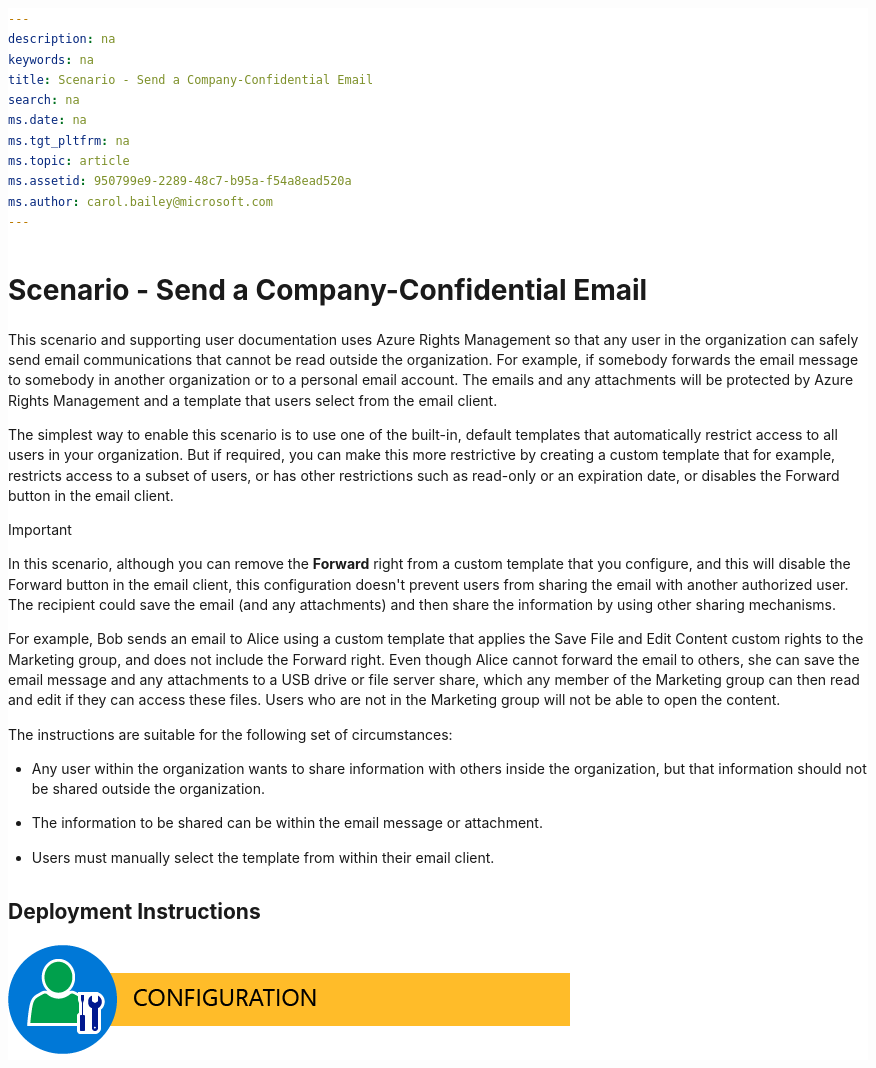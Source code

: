 ```yaml
---
description: na
keywords: na
title: Scenario - Send a Company-Confidential Email
search: na
ms.date: na
ms.tgt_pltfrm: na
ms.topic: article
ms.assetid: 950799e9-2289-48c7-b95a-f54a8ead520a
ms.author: carol.bailey@microsoft.com
---
```

# Scenario - Send a Company-Confidential Email
This scenario and supporting user documentation uses Azure Rights Management so that any user in the organization can safely send email communications that cannot be read outside the organization. For example, if somebody forwards the email message to somebody in another organization or to a personal email account. The emails and any attachments will be protected by Azure Rights Management and a template that users select from the email client.

The simplest way to enable this scenario is to use one of the built-in, default templates that automatically restrict access to all users in your organization. But if required, you can make this more restrictive by creating a custom template that for example, restricts access to a subset of users, or has other restrictions such as read-only or an expiration date, or disables the Forward button in the email client.

> [!IMPORTANT]
> In this scenario, although you can remove the **Forward** right from a custom template that you configure, and this will disable the Forward button in the email client, this configuration doesn't prevent users from sharing the email with another authorized user. The recipient could save the email (and any attachments) and then share the information by using other sharing mechanisms.
> 
> For example, Bob sends an email to Alice using a custom template that applies the Save File and Edit Content custom rights to the Marketing group, and does not include the Forward right. Even though Alice cannot forward the email to others, she can save the email message and any attachments to a USB drive or file server share, which any member of the Marketing group can then read and edit if they can access these files. Users who are not in the Marketing group will not be able to open the content.

The instructions are suitable for the following set of circumstances:

-   Any user within the organization wants to share information with others inside the organization, but that information should not be shared outside the organization.

-   The information to be shared can be within the email message or attachment.

-   Users must manually select the template from within their email client.

## Deployment Instructions
![](../Image/AzRMS_AdminBanner.png)

